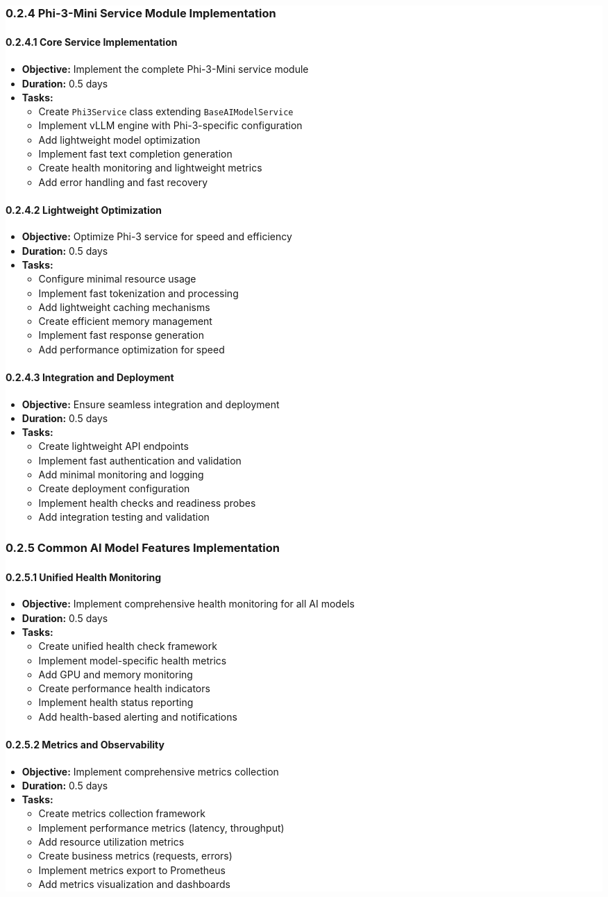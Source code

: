 ### 0.2.4 Phi-3-Mini Service Module Implementation

#### 0.2.4.1 Core Service Implementation
- **Objective:** Implement the complete Phi-3-Mini service module
- **Duration:** 0.5 days
- **Tasks:**
  - Create `Phi3Service` class extending `BaseAIModelService`
  - Implement vLLM engine with Phi-3-specific configuration
  - Add lightweight model optimization
  - Implement fast text completion generation
  - Create health monitoring and lightweight metrics
  - Add error handling and fast recovery

#### 0.2.4.2 Lightweight Optimization
- **Objective:** Optimize Phi-3 service for speed and efficiency
- **Duration:** 0.5 days
- **Tasks:**
  - Configure minimal resource usage
  - Implement fast tokenization and processing
  - Add lightweight caching mechanisms
  - Create efficient memory management
  - Implement fast response generation
  - Add performance optimization for speed

#### 0.2.4.3 Integration and Deployment
- **Objective:** Ensure seamless integration and deployment
- **Duration:** 0.5 days
- **Tasks:**
  - Create lightweight API endpoints
  - Implement fast authentication and validation
  - Add minimal monitoring and logging
  - Create deployment configuration
  - Implement health checks and readiness probes
  - Add integration testing and validation

### 0.2.5 Common AI Model Features Implementation

#### 0.2.5.1 Unified Health Monitoring
- **Objective:** Implement comprehensive health monitoring for all AI models
- **Duration:** 0.5 days
- **Tasks:**
  - Create unified health check framework
  - Implement model-specific health metrics
  - Add GPU and memory monitoring
  - Create performance health indicators
  - Implement health status reporting
  - Add health-based alerting and notifications

#### 0.2.5.2 Metrics and Observability
- **Objective:** Implement comprehensive metrics collection
- **Duration:** 0.5 days
- **Tasks:**
  - Create metrics collection framework
  - Implement performance metrics (latency, throughput)
  - Add resource utilization metrics
  - Create business metrics (requests, errors)
  - Implement metrics export to Prometheus
  - Add metrics visualization and dashboards
